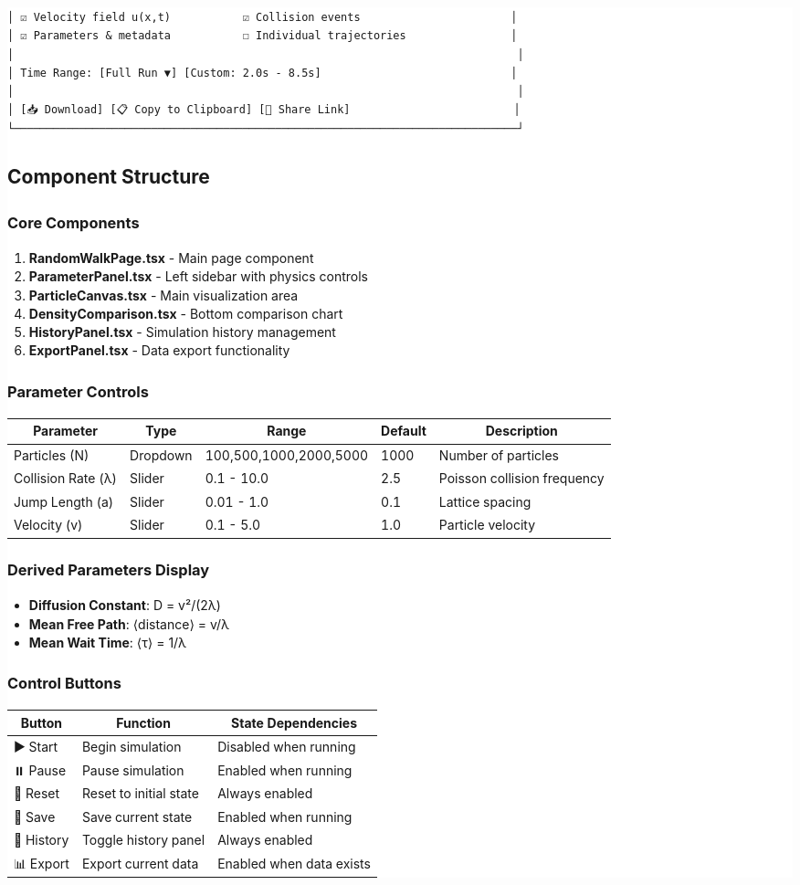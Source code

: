 ```
│ ☑️ Velocity field u(x,t)           ☑️ Collision events                       │
│ ☑️ Parameters & metadata           ☐ Individual trajectories                │
│                                                                             │
│ Time Range: [Full Run ▼] [Custom: 2.0s - 8.5s]                             │
│                                                                             │
│ [📥 Download] [📋 Copy to Clipboard] [🔗 Share Link]                         │
└─────────────────────────────────────────────────────────────────────────────┘
```

## Component Structure

### Core Components

1. **RandomWalkPage.tsx** - Main page component
2. **ParameterPanel.tsx** - Left sidebar with physics controls
3. **ParticleCanvas.tsx** - Main visualization area
4. **DensityComparison.tsx** - Bottom comparison chart
5. **HistoryPanel.tsx** - Simulation history management
6. **ExportPanel.tsx** - Data export functionality

### Parameter Controls

| Parameter | Type | Range | Default | Description |
|-----------|------|-------|---------|-------------|
| Particles (N) | Dropdown | 100,500,1000,2000,5000 | 1000 | Number of particles |
| Collision Rate (λ) | Slider | 0.1 - 10.0 | 2.5 | Poisson collision frequency |
| Jump Length (a) | Slider | 0.01 - 1.0 | 0.1 | Lattice spacing |
| Velocity (v) | Slider | 0.1 - 5.0 | 1.0 | Particle velocity |

### Derived Parameters Display

- **Diffusion Constant**: D = v²/(2λ)
- **Mean Free Path**: ⟨distance⟩ = v/λ
- **Mean Wait Time**: ⟨τ⟩ = 1/λ

### Control Buttons

| Button | Function | State Dependencies |
|--------|----------|-------------------|
| ▶️ Start | Begin simulation | Disabled when running |
| ⏸️ Pause | Pause simulation | Enabled when running |
| 🔄 Reset | Reset to initial state | Always enabled |
| 💾 Save | Save current state | Enabled when running |
| 📖 History | Toggle history panel | Always enabled |
| 📊 Export | Export current data | Enabled when data exists |
